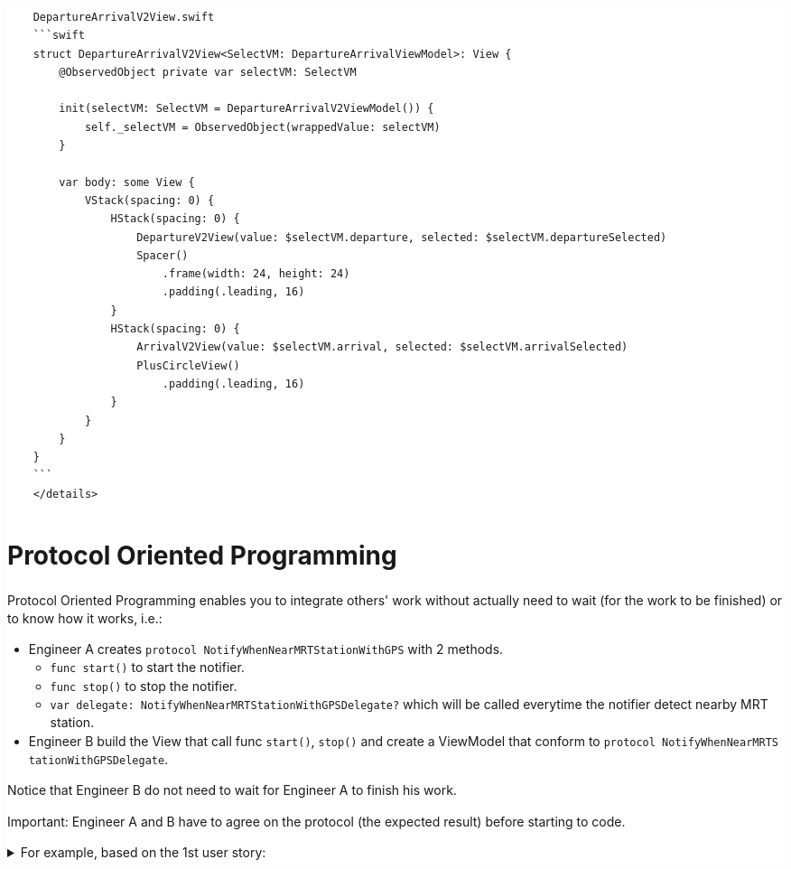         DepartureArrivalV2View.swift
        ```swift
        struct DepartureArrivalV2View<SelectVM: DepartureArrivalViewModel>: View {
            @ObservedObject private var selectVM: SelectVM
            
            init(selectVM: SelectVM = DepartureArrivalV2ViewModel()) {
                self._selectVM = ObservedObject(wrappedValue: selectVM)
            }
            
            var body: some View {
                VStack(spacing: 0) {
                    HStack(spacing: 0) {
                        DepartureV2View(value: $selectVM.departure, selected: $selectVM.departureSelected)
                        Spacer()
                            .frame(width: 24, height: 24)
                            .padding(.leading, 16)
                    }
                    HStack(spacing: 0) {
                        ArrivalV2View(value: $selectVM.arrival, selected: $selectVM.arrivalSelected)
                        PlusCircleView()
                            .padding(.leading, 16)
                    }
                }
            }
        }
        ```
        </details>

# Protocol Oriented Programming

Protocol Oriented Programming enables you to integrate others' work without actually need to wait (for the work to be finished) or to know how it works, i.e.:
* Engineer A creates `protocol NotifyWhenNearMRTStationWithGPS` with 2 methods.
    * `func start()` to start the notifier.
    * `func stop()` to stop the notifier.
    * `var delegate: NotifyWhenNearMRTStationWithGPSDelegate?` which will be called everytime the notifier detect nearby MRT station.
* Engineer B build the View that call func `start()`, `stop()` and create a ViewModel that conform to `protocol NotifyWhenNearMRTStationWithGPSDelegate`.

Notice that Engineer B do not need to wait for Engineer A to finish his work.

Important: Engineer A and B have to agree on the protocol (the expected result) before starting to code.

<details><summary>For example, based on the 1st user story:</summary></details>
